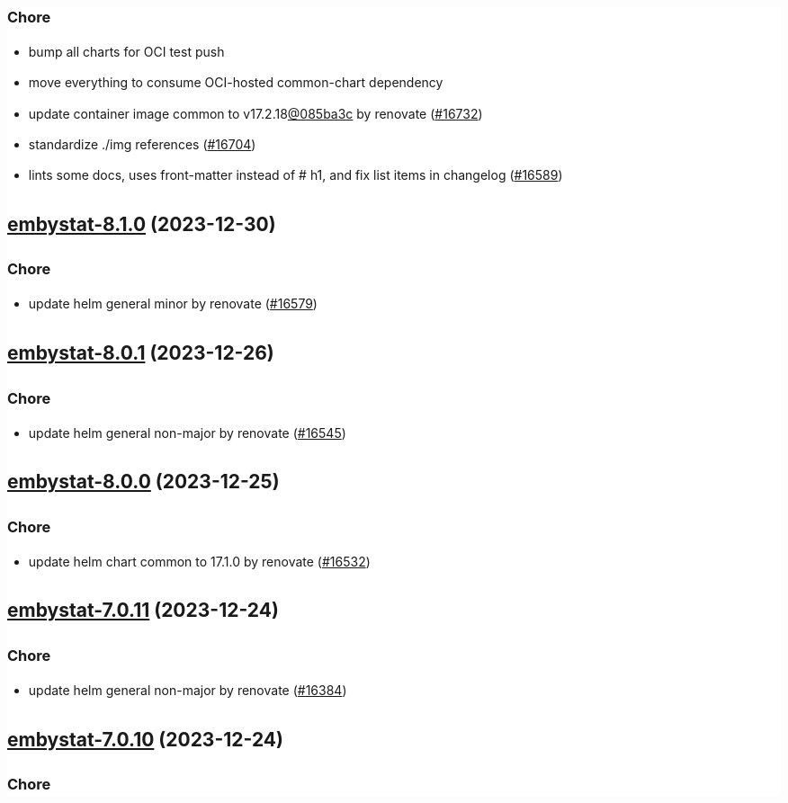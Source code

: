 ### Chore



- bump all charts for OCI test push

- move everything to consume OCI-hosted common-chart dependency

- update container image common to v17.2.18[@085ba3c](https://github.com/085ba3c) by renovate ([#16732](https://github.com/truecharts/charts/issues/16732))

- standardize ./img references ([#16704](https://github.com/truecharts/charts/issues/16704))

- lints some docs, uses front-matter instead of # h1, and fix list items in changelog ([#16589](https://github.com/truecharts/charts/issues/16589))
## [embystat-8.1.0](https://github.com/truecharts/charts/compare/embystat-8.0.1...embystat-8.1.0) (2023-12-30)

### Chore

- update helm general minor by renovate ([#16579](https://github.com/truecharts/charts/issues/16579))

## [embystat-8.0.1](https://github.com/truecharts/charts/compare/embystat-8.0.0...embystat-8.0.1) (2023-12-26)

### Chore

- update helm general non-major by renovate ([#16545](https://github.com/truecharts/charts/issues/16545))

## [embystat-8.0.0](https://github.com/truecharts/charts/compare/embystat-7.0.11...embystat-8.0.0) (2023-12-25)

### Chore

- update helm chart common to 17.1.0 by renovate ([#16532](https://github.com/truecharts/charts/issues/16532))

## [embystat-7.0.11](https://github.com/truecharts/charts/compare/embystat-7.0.10...embystat-7.0.11) (2023-12-24)

### Chore

- update helm general non-major by renovate ([#16384](https://github.com/truecharts/charts/issues/16384))

## [embystat-7.0.10](https://github.com/truecharts/charts/compare/embystat-7.0.9...embystat-7.0.10) (2023-12-24)

### Chore
